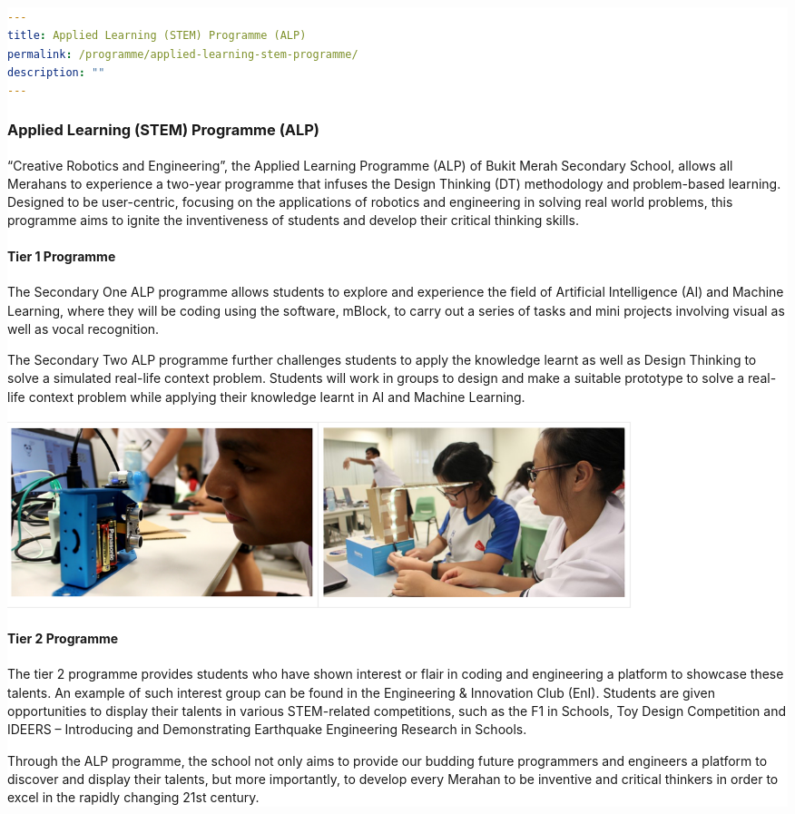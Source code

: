 ```yaml
---
title: Applied Learning (STEM) Programme (ALP)
permalink: /programme/applied-learning-stem-programme/
description: ""
---
```


### Applied Learning (STEM) Programme (ALP)

“Creative Robotics and Engineering”, the Applied Learning Programme (ALP) of Bukit Merah Secondary School, allows all Merahans to experience a two-year programme that infuses the Design Thinking (DT) methodology and problem-based learning. Designed to be user-centric, focusing on the applications of robotics and engineering in solving real world problems, this programme aims to ignite the inventiveness of students and develop their critical thinking skills.

#### Tier 1 Programme

The Secondary One ALP programme allows students to explore and experience the field of Artificial Intelligence (AI) and Machine Learning, where they will be coding using the software, mBlock, to carry out a series of tasks and mini projects involving visual as well as vocal recognition.

The Secondary Two ALP programme further challenges students to apply the knowledge learnt as well as Design Thinking to solve a simulated real-life context problem. Students will work in groups to design and make a suitable prototype to solve a real-life context problem while applying their knowledge learnt in AI and Machine Learning.

<img src="/images/alp1.png" style="width:80%">

#### Tier 2 Programme

The tier 2 programme provides students who have shown interest or flair in coding and engineering a platform to showcase these talents. An example of such interest group can be found in the Engineering & Innovation Club (EnI). Students are given opportunities to display their talents in various STEM-related competitions, such as the F1 in Schools, Toy Design Competition and IDEERS – Introducing and Demonstrating Earthquake Engineering Research in Schools.

Through the ALP programme, the school not only aims to provide our budding future programmers and engineers a platform to discover and display their talents, but more importantly, to develop every Merahan to be inventive and critical thinkers in order to excel in the rapidly changing 21st century.
